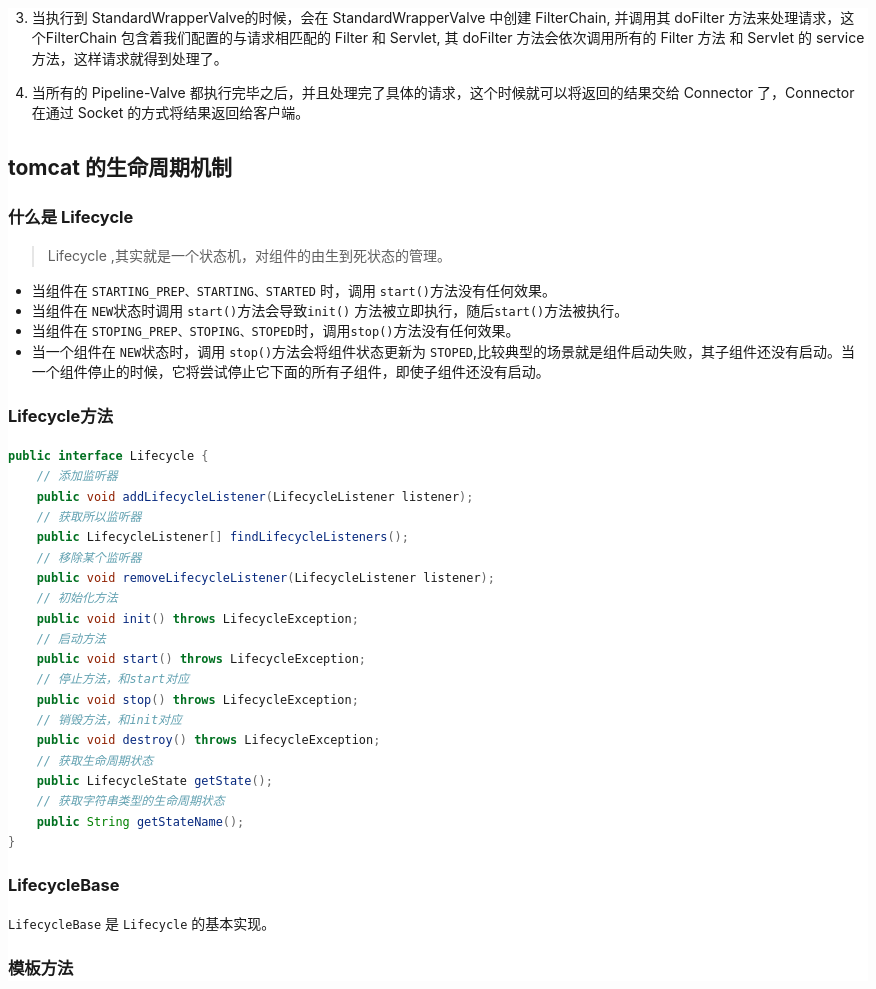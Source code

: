 3. 当执行到 StandardWrapperValve的时候，会在 StandardWrapperValve 中创建 FilterChain, 并调用其 doFilter 方法来处理请求，这个FilterChain 包含着我们配置的与请求相匹配的 Filter 和 Servlet, 其 doFilter 方法会依次调用所有的 Filter 方法 和 Servlet 的 service 方法，这样请求就得到处理了。

4. 当所有的 Pipeline-Valve 都执行完毕之后，并且处理完了具体的请求，这个时候就可以将返回的结果交给 Connector 了，Connector 在通过 Socket 的方式将结果返回给客户端。

   

## tomcat 的生命周期机制

### 什么是 Lifecycle

> Lifecycle ,其实就是一个状态机，对组件的由生到死状态的管理。

- 当组件在 `STARTING_PREP、STARTING、STARTED` 时，调用 `start()`方法没有任何效果。
- 当组件在 `NEW`状态时调用 `start()`方法会导致`init()` 方法被立即执行，随后`start()`方法被执行。
- 当组件在 `STOPING_PREP、STOPING、STOPED`时，调用`stop()`方法没有任何效果。
- 当一个组件在 `NEW`状态时，调用 `stop()`方法会将组件状态更新为 `STOPED`,比较典型的场景就是组件启动失败，其子组件还没有启动。当一个组件停止的时候，它将尝试停止它下面的所有子组件，即使子组件还没有启动。

### Lifecycle方法

```java
public interface Lifecycle {
    // 添加监听器
    public void addLifecycleListener(LifecycleListener listener);
    // 获取所以监听器
    public LifecycleListener[] findLifecycleListeners();
    // 移除某个监听器
    public void removeLifecycleListener(LifecycleListener listener);
    // 初始化方法
    public void init() throws LifecycleException;
    // 启动方法
    public void start() throws LifecycleException;
    // 停止方法，和start对应
    public void stop() throws LifecycleException;
    // 销毁方法，和init对应
    public void destroy() throws LifecycleException;
    // 获取生命周期状态
    public LifecycleState getState();
    // 获取字符串类型的生命周期状态
    public String getStateName();
}
```



### LifecycleBase

`LifecycleBase` 是 `Lifecycle` 的基本实现。



### 模板方法
